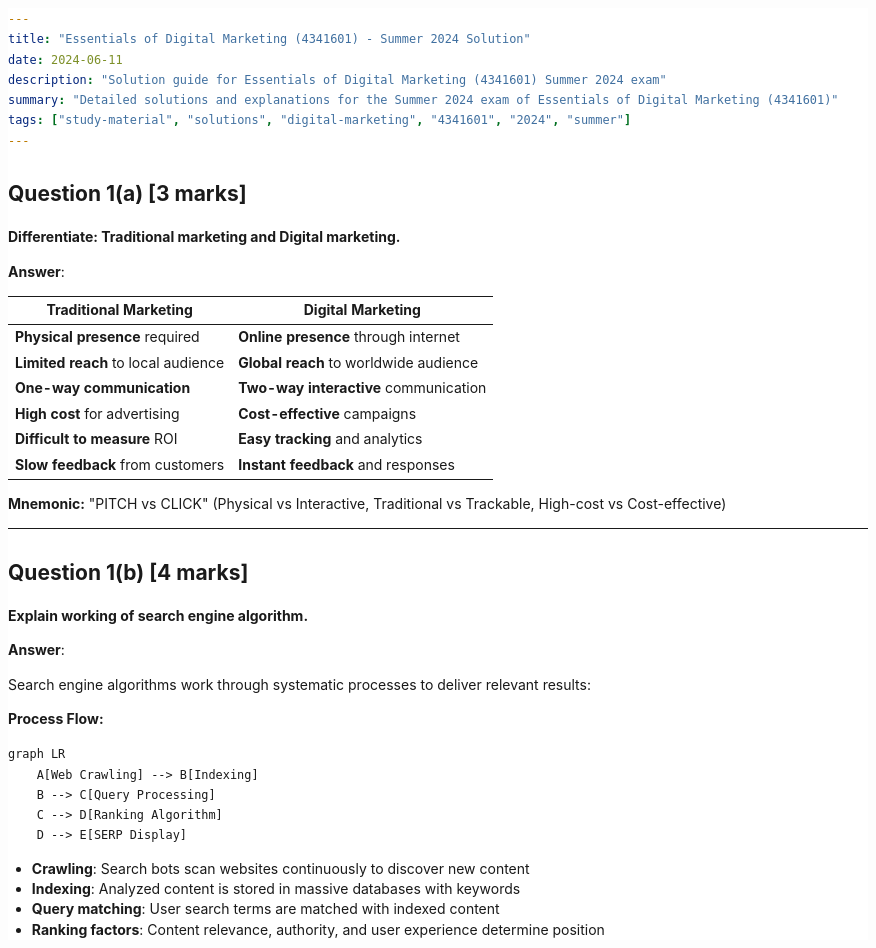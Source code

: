 ```yaml
---
title: "Essentials of Digital Marketing (4341601) - Summer 2024 Solution"
date: 2024-06-11
description: "Solution guide for Essentials of Digital Marketing (4341601) Summer 2024 exam"
summary: "Detailed solutions and explanations for the Summer 2024 exam of Essentials of Digital Marketing (4341601)"
tags: ["study-material", "solutions", "digital-marketing", "4341601", "2024", "summer"]
---
```


## Question 1(a) [3 marks]

**Differentiate: Traditional marketing and Digital marketing.**

**Answer**:

| Traditional Marketing | Digital Marketing |
|----------------------|-------------------|
| **Physical presence** required | **Online presence** through internet |
| **Limited reach** to local audience | **Global reach** to worldwide audience |
| **One-way communication** | **Two-way interactive** communication |
| **High cost** for advertising | **Cost-effective** campaigns |
| **Difficult to measure** ROI | **Easy tracking** and analytics |
| **Slow feedback** from customers | **Instant feedback** and responses |

**Mnemonic:** "PITCH vs CLICK" (Physical vs Interactive, Traditional vs Trackable, High-cost vs Cost-effective)

---

## Question 1(b) [4 marks]

**Explain working of search engine algorithm.**

**Answer**:

Search engine algorithms work through systematic processes to deliver relevant results:

**Process Flow:**

```mermaid
graph LR
    A[Web Crawling] --> B[Indexing]
    B --> C[Query Processing]
    C --> D[Ranking Algorithm]
    D --> E[SERP Display]
```

- **Crawling**: Search bots scan websites continuously to discover new content
- **Indexing**: Analyzed content is stored in massive databases with keywords
- **Query matching**: User search terms are matched with indexed content
- **Ranking factors**: Content relevance, authority, and user experience determine position
